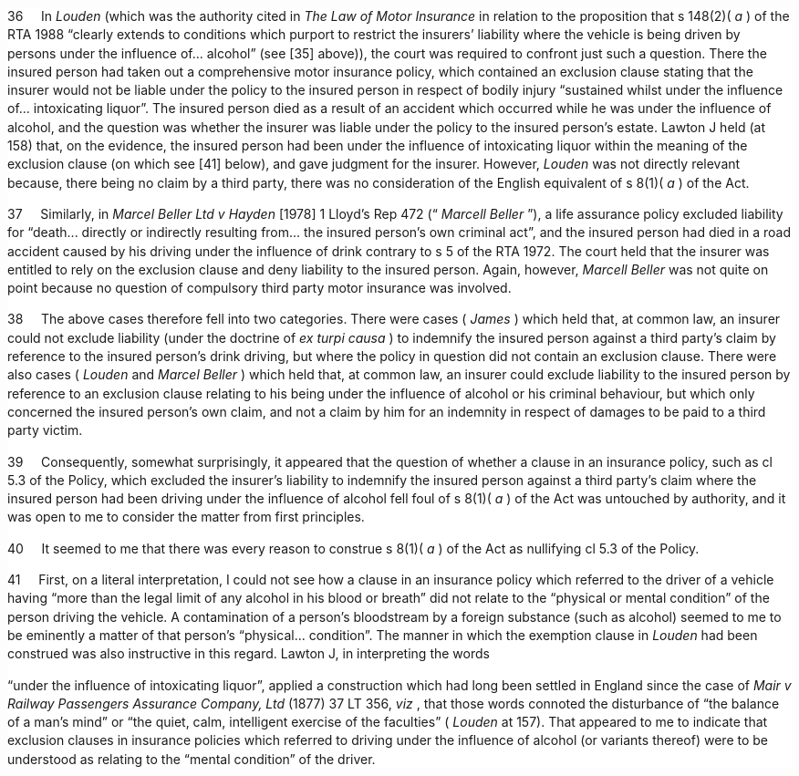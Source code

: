36     In _Louden_ (which was the authority cited in _The Law of Motor Insurance_ in relation to the proposition that s 148(2)( _a_ ) of the RTA 1988 “clearly extends to conditions which purport to restrict the insurers’ liability where the vehicle is being driven by persons under the influence of... alcohol” (see [35] above)), the court was required to confront just such a question. There the insured person had taken out a comprehensive motor insurance policy, which contained an exclusion clause stating that the insurer would not be liable under the policy to the insured person in respect of bodily injury “sustained whilst under the influence of... intoxicating liquor”. The insured person died as a result of an accident which occurred while he was under the influence of alcohol, and the question was whether the insurer was liable under the policy to the insured person’s estate. Lawton J held (at 158) that, on the evidence, the insured person had been under the influence of intoxicating liquor within the meaning of the exclusion clause (on which see [41] below), and gave judgment for the insurer. However, _Louden_ was not directly relevant because, there being no claim by a third party, there was no consideration of the English equivalent of s 8(1)( _a_ ) of the Act. 

37     Similarly, in _Marcel Beller Ltd v Hayden_ [1978] 1 Lloyd’s Rep 472 (“ _Marcell Beller_ ”), a life assurance policy excluded liability for “death... directly or indirectly resulting from... the insured person’s own criminal act”, and the insured person had died in a road accident caused by his driving under the influence of drink contrary to s 5 of the RTA 1972. The court held that the insurer was entitled to rely on the exclusion clause and deny liability to the insured person. Again, however, _Marcell Beller_ was not quite on point because no question of compulsory third party motor insurance was involved. 

38     The above cases therefore fell into two categories. There were cases ( _James_ ) which held that, at common law, an insurer could not exclude liability (under the doctrine of _ex turpi causa_ ) to indemnify the insured person against a third party’s claim by reference to the insured person’s drink driving, but where the policy in question did not contain an exclusion clause. There were also cases ( _Louden_ and _Marcel Beller_ ) which held that, at common law, an insurer could exclude liability to the insured person by reference to an exclusion clause relating to his being under the influence of alcohol or his criminal behaviour, but which only concerned the insured person’s own claim, and not a claim by him for an indemnity in respect of damages to be paid to a third party victim. 

39     Consequently, somewhat surprisingly, it appeared that the question of whether a clause in an insurance policy, such as cl 5.3 of the Policy, which excluded the insurer’s liability to indemnify the insured person against a third party’s claim where the insured person had been driving under the influence of alcohol fell foul of s 8(1)( _a_ ) of the Act was untouched by authority, and it was open to me to consider the matter from first principles. 

40     It seemed to me that there was every reason to construe s 8(1)( _a_ ) of the Act as nullifying cl 5.3 of the Policy. 

41     First, on a literal interpretation, I could not see how a clause in an insurance policy which referred to the driver of a vehicle having “more than the legal limit of any alcohol in his blood or breath” did not relate to the “physical or mental condition” of the person driving the vehicle. A contamination of a person’s bloodstream by a foreign substance (such as alcohol) seemed to me to be eminently a matter of that person’s “physical... condition”. The manner in which the exemption clause in _Louden_ had been construed was also instructive in this regard. Lawton J, in interpreting the words 


“under the influence of intoxicating liquor”, applied a construction which had long been settled in England since the case of _Mair v Railway Passengers Assurance Company, Ltd_ (1877) 37 LT 356, _viz_ , that those words connoted the disturbance of “the balance of a man’s mind” or “the quiet, calm, intelligent exercise of the faculties” ( _Louden_ at 157). That appeared to me to indicate that exclusion clauses in insurance policies which referred to driving under the influence of alcohol (or variants thereof) were to be understood as relating to the “mental condition” of the driver. 

